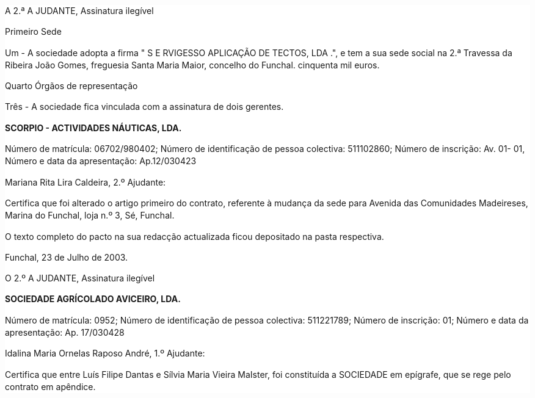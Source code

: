 A 2.ª A JUDANTE, Assinatura ilegível


Primeiro
Sede


Um - A sociedade adopta a firma " S E RVIGESSO APLICAÇÃO DE TECTOS, LDA .", e tem a sua sede social na 2.ª
Travessa da Ribeira João Gomes, freguesia Santa Maria
Maior, concelho do Funchal. cinquenta mil euros.


Quarto
Órgãos de representação


Três - A sociedade fica vinculada com a assinatura de dois
gerentes.


**SCORPIO - ACTIVIDADES NÁUTICAS, LDA.**


Número de matrícula: 06702/980402;
Número de identificação de pessoa colectiva: 511102860;
Número de inscrição: Av. 01- 01,
Número e data da apresentação: Ap.12/030423


Mariana Rita Lira Caldeira, 2.º Ajudante:


Certifica que foi alterado o artigo primeiro do contrato,
referente à mudança da sede para Avenida das Comunidades
Madeireses, Marina do Funchal, loja n.º 3, Sé, Funchal.


O texto completo do pacto na sua redacção actualizada
ficou depositado na pasta respectiva.


Funchal, 23 de Julho de 2003.


O 2.º A JUDANTE, Assinatura ilegível


**SOCIEDADE AGRÍCOLADO AVICEIRO, LDA.**


Número de matrícula: 0952;
Número de identificação de pessoa colectiva: 511221789;
Número de inscrição: 01;
Número e data da apresentação: Ap. 17/030428


Idalina Maria Ornelas Raposo André, 1.º Ajudante:


Certifica que entre Luís Filipe Dantas e Sílvia Maria
Vieira MaIster, foi constituída a SOCIEDADE em epígrafe, que
se rege pelo contrato em apêndice.


